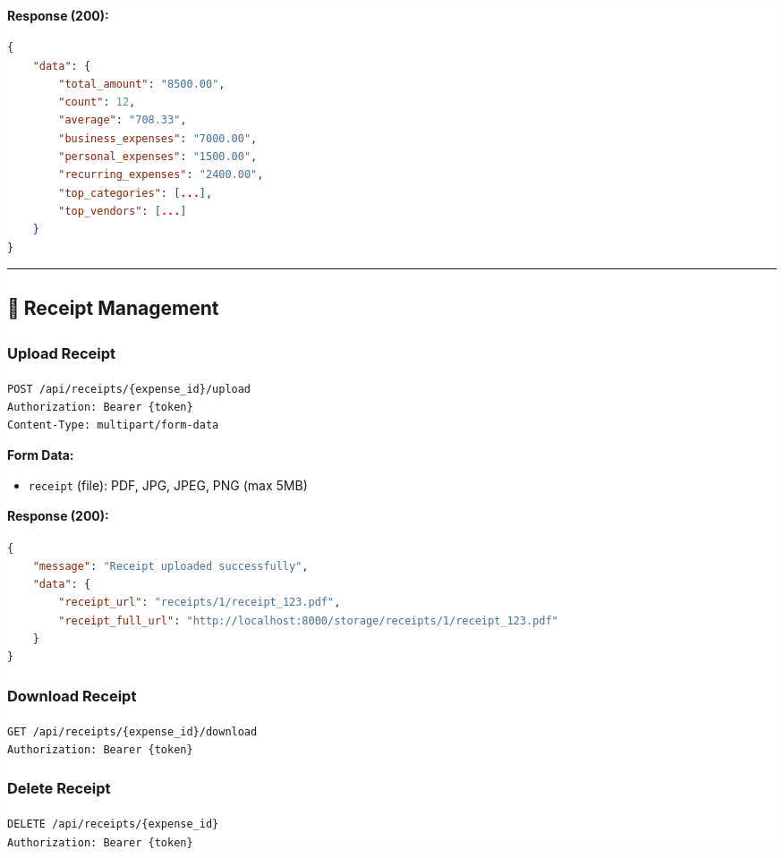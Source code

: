 **Response (200):**
```json
{
    "data": {
        "total_amount": "8500.00",
        "count": 12,
        "average": "708.33",
        "business_expenses": "7000.00",
        "personal_expenses": "1500.00",
        "recurring_expenses": "2400.00",
        "top_categories": [...],
        "top_vendors": [...]
    }
}
```

---

## 📄 **Receipt Management**

### Upload Receipt
```http
POST /api/receipts/{expense_id}/upload
Authorization: Bearer {token}
Content-Type: multipart/form-data
```

**Form Data:**
- `receipt` (file): PDF, JPG, JPEG, PNG (max 5MB)

**Response (200):**
```json
{
    "message": "Receipt uploaded successfully",
    "data": {
        "receipt_url": "receipts/1/receipt_123.pdf",
        "receipt_full_url": "http://localhost:8000/storage/receipts/1/receipt_123.pdf"
    }
}
```

### Download Receipt
```http
GET /api/receipts/{expense_id}/download
Authorization: Bearer {token}
```

### Delete Receipt
```http
DELETE /api/receipts/{expense_id}
Authorization: Bearer {token}
```
